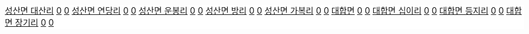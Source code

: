 
  <tr class="item">
    <td><a href="경상남도창녕군성산면대산리">성산면 대산리</a></td>
    <td><a href="경상남도창녕군성산면대산리">0</a></td>
    <td><a href="경상남도창녕군성산면대산리">0</a></td>
  </tr>
    

  <tr class="item">
    <td><a href="경상남도창녕군성산면연당리">성산면 연당리</a></td>
    <td><a href="경상남도창녕군성산면연당리">0</a></td>
    <td><a href="경상남도창녕군성산면연당리">0</a></td>
  </tr>
    

  <tr class="item">
    <td><a href="경상남도창녕군성산면운봉리">성산면 운봉리</a></td>
    <td><a href="경상남도창녕군성산면운봉리">0</a></td>
    <td><a href="경상남도창녕군성산면운봉리">0</a></td>
  </tr>
    

  <tr class="item">
    <td><a href="경상남도창녕군성산면방리">성산면 방리</a></td>
    <td><a href="경상남도창녕군성산면방리">0</a></td>
    <td><a href="경상남도창녕군성산면방리">0</a></td>
  </tr>
    

  <tr class="item">
    <td><a href="경상남도창녕군성산면가복리">성산면 가복리</a></td>
    <td><a href="경상남도창녕군성산면가복리">0</a></td>
    <td><a href="경상남도창녕군성산면가복리">0</a></td>
  </tr>
    

  <tr class="item">
    <td><a href="경상남도창녕군대합면">대합면</a></td>
    <td><a href="경상남도창녕군대합면">0</a></td>
    <td><a href="경상남도창녕군대합면">0</a></td>
  </tr>
    

  <tr class="item">
    <td><a href="경상남도창녕군대합면십이리">대합면 십이리</a></td>
    <td><a href="경상남도창녕군대합면십이리">0</a></td>
    <td><a href="경상남도창녕군대합면십이리">0</a></td>
  </tr>
    

  <tr class="item">
    <td><a href="경상남도창녕군대합면등지리">대합면 등지리</a></td>
    <td><a href="경상남도창녕군대합면등지리">0</a></td>
    <td><a href="경상남도창녕군대합면등지리">0</a></td>
  </tr>
    

  <tr class="item">
    <td><a href="경상남도창녕군대합면장기리">대합면 장기리</a></td>
    <td><a href="경상남도창녕군대합면장기리">0</a></td>
    <td><a href="경상남도창녕군대합면장기리">0</a></td>
  </tr>
    